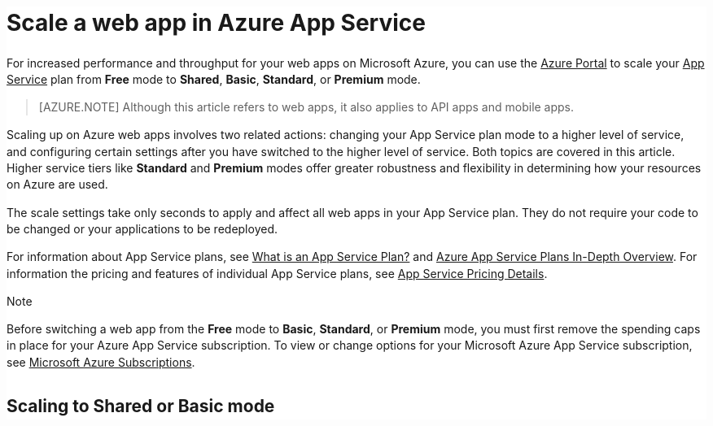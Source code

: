 <properties 
    pageTitle="Scale a web app in Azure App Service" 
    description="Learn how to scale up and scale out a web app in Azure App Service, including autoscaling." 
    services="app-service" 
    documentationCenter="" 
    authors="cephalin" 
    manager="wpickett" 
    editor="mollybos"/>

<tags 
    ms.service="app-service" 
    ms.workload="na" 
    ms.tgt_pltfrm="na" 
    ms.devlang="na" 
    ms.topic="article" 
    ms.date="12/10/2015" 
    ms.author="cephalin"/>

# Scale a web app in Azure App Service
For increased performance and throughput for your web apps on Microsoft Azure, you can use the [Azure Portal](http://go.microsoft.com/fwlink/?LinkId=529715) to scale your [App Service](http://go.microsoft.com/fwlink/?LinkId=529714) plan from **Free** mode to **Shared**, **Basic**, **Standard**, or **Premium** mode. 

> [AZURE.NOTE] Although this article refers to web apps, it also applies to API apps and mobile apps.


Scaling up on Azure web apps involves two related actions: changing your App Service plan mode to a higher level of service, and configuring certain settings after you have switched to the higher level of service. Both topics are covered in this article. Higher service tiers like **Standard** and **Premium** modes offer greater robustness and flexibility in determining how your resources on Azure are used.

The scale settings take only seconds to apply and affect all web apps in your App Service plan. They do not require your code to be changed or your applications to be redeployed.

For information about App Service plans, see [What is an App Service Plan?](../web-sites-web-hosting-plan-overview.md) and [Azure App Service Plans In-Depth Overview](../app-service/azure-web-sites-web-hosting-plans-in-depth-overview.md). For information the pricing and features of individual App Service plans, see [App Service Pricing Details](/pricing/details/web-sites/).  

> [!NOTE]
> Before switching a web app from the **Free** mode to **Basic**, **Standard**, or **Premium** mode, you must first remove the spending caps in place for your Azure App Service subscription. To view or change options for your Microsoft Azure App Service subscription, see [Microsoft Azure Subscriptions](http://go.microsoft.com/fwlink/?LinkID=235288).
> 
> 
<a name="scalingsharedorbasic"></a>


## Scaling to Shared or Basic mode


[portal]: https://portal.azure.com/
[ChooseWHP]: ./media/web-sites-scale/scale1ChooseWHP.png
[ChooseBasicInstances]: ./media/web-sites-scale/scale2InstancesBasic.png
[SaveButton]: ./media/web-sites-scale/05SaveButton.png
[BasicComplete]: ./media/web-sites-scale/06BasicComplete.png
[ScaleStandard]: ./media/web-sites-scale/scale3InstancesStandard.png
[Autoscale]: ./media/web-sites-scale/scale4AutoScale.png
[SetTargetMetrics]: ./media/web-sites-scale/scale5AutoScaleTargetMetrics.png
[SetFirstRule]: ./media/web-sites-scale/scale6AutoScaleFirstRule.png
[SetSecondRule]: ./media/web-sites-scale/scale7AutoScaleSecondRule.png
[SetThirdRule]: ./media/web-sites-scale/scale8AutoScaleThirdRule.png
[SetRulesFinal]: ./media/web-sites-scale/scale9AutoScaleFinal.png
[ResourceGroup]: ./media/web-sites-scale/scale10ResourceGroup.png
[ScaleDatabase]: ./media/web-sites-scale/scale11SQLScale.png
[GeoReplication]: ./media/web-sites-scale/scale12SQLGeoReplication.png